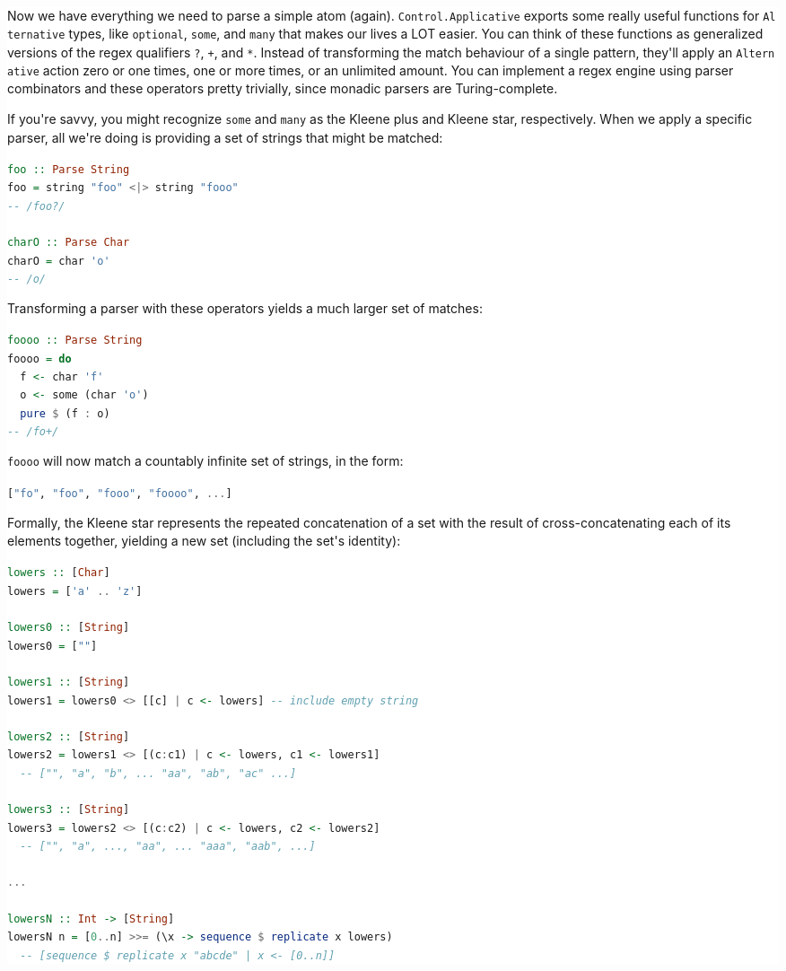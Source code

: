 Now we have everything we need to parse a simple atom (again). `Control.Applicative` exports some really useful functions for `Alternative` types, like `optional`, `some`, and `many` that makes our lives a LOT easier. You can think of these functions as generalized versions of the regex qualifiers `?`, `+`, and `*`. Instead of transforming the match behaviour of a single pattern, they'll apply an `Alternative` action zero or one times, one or more times, or an unlimited amount. You can implement a regex engine using parser combinators and these operators pretty trivially, since monadic parsers are Turing-complete.

If you're savvy, you might recognize `some` and `many` as the Kleene plus and Kleene star, respectively. When we apply a specific parser, all we're doing is providing a set of strings that might be matched:

```haskell
foo :: Parse String
foo = string "foo" <|> string "fooo"
-- /foo?/

charO :: Parse Char
charO = char 'o'
-- /o/
```

Transforming a parser with these operators yields a much larger set of matches:

```haskell
foooo :: Parse String
foooo = do
  f <- char 'f'
  o <- some (char 'o')
  pure $ (f : o)
-- /fo+/
```

`foooo` will now match a countably infinite set of strings, in the form:

```haskell
["fo", "foo", "fooo", "foooo", ...]
```

Formally, the Kleene star represents the repeated concatenation of a set with the result of cross-concatenating each of its elements together, yielding a new set (including the set's identity):

```haskell
lowers :: [Char] 
lowers = ['a' .. 'z']

lowers0 :: [String]
lowers0 = [""]

lowers1 :: [String]
lowers1 = lowers0 <> [[c] | c <- lowers] -- include empty string

lowers2 :: [String]
lowers2 = lowers1 <> [(c:c1) | c <- lowers, c1 <- lowers1]
  -- ["", "a", "b", ... "aa", "ab", "ac" ...]

lowers3 :: [String]
lowers3 = lowers2 <> [(c:c2) | c <- lowers, c2 <- lowers2]
  -- ["", "a", ..., "aa", ... "aaa", "aab", ...]

...

lowersN :: Int -> [String]
lowersN n = [0..n] >>= (\x -> sequence $ replicate x lowers)
  -- [sequence $ replicate x "abcde" | x <- [0..n]]
```
